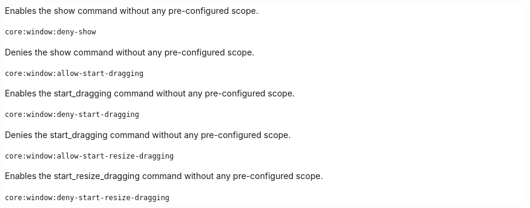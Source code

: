 Enables the show command without any pre-configured scope.

</td>
</tr>

<tr>
<td>

`core:window:deny-show`

</td>
<td>

Denies the show command without any pre-configured scope.

</td>
</tr>

<tr>
<td>

`core:window:allow-start-dragging`

</td>
<td>

Enables the start_dragging command without any pre-configured scope.

</td>
</tr>

<tr>
<td>

`core:window:deny-start-dragging`

</td>
<td>

Denies the start_dragging command without any pre-configured scope.

</td>
</tr>

<tr>
<td>

`core:window:allow-start-resize-dragging`

</td>
<td>

Enables the start_resize_dragging command without any pre-configured scope.

</td>
</tr>

<tr>
<td>

`core:window:deny-start-resize-dragging`
